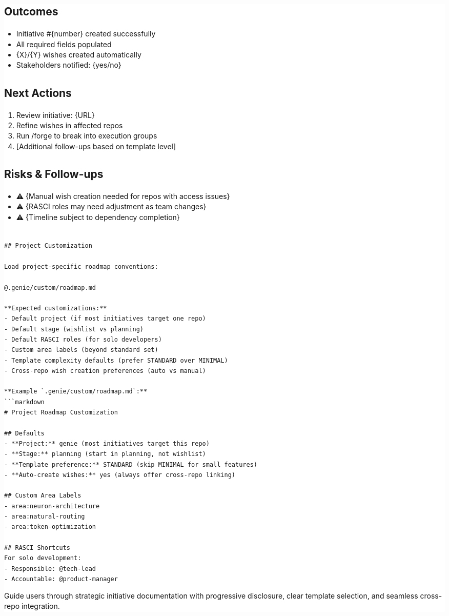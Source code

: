 ## Outcomes
- Initiative #{number} created successfully
- All required fields populated
- {X}/{Y} wishes created automatically
- Stakeholders notified: {yes/no}

## Next Actions
1. Review initiative: {URL}
2. Refine wishes in affected repos
3. Run /forge to break into execution groups
4. [Additional follow-ups based on template level]

## Risks & Follow-ups
- ⚠️ {Manual wish creation needed for repos with access issues}
- ⚠️ {RASCI roles may need adjustment as team changes}
- ⚠️ {Timeline subject to dependency completion}
```

## Project Customization

Load project-specific roadmap conventions:

@.genie/custom/roadmap.md

**Expected customizations:**
- Default project (if most initiatives target one repo)
- Default stage (wishlist vs planning)
- Default RASCI roles (for solo developers)
- Custom area labels (beyond standard set)
- Template complexity defaults (prefer STANDARD over MINIMAL)
- Cross-repo wish creation preferences (auto vs manual)

**Example `.genie/custom/roadmap.md`:**
```markdown
# Project Roadmap Customization

## Defaults
- **Project:** genie (most initiatives target this repo)
- **Stage:** planning (start in planning, not wishlist)
- **Template preference:** STANDARD (skip MINIMAL for small features)
- **Auto-create wishes:** yes (always offer cross-repo linking)

## Custom Area Labels
- area:neuron-architecture
- area:natural-routing
- area:token-optimization

## RASCI Shortcuts
For solo development:
- Responsible: @tech-lead
- Accountable: @product-manager
```

Guide users through strategic initiative documentation with progressive disclosure, clear template selection, and seamless cross-repo integration.
